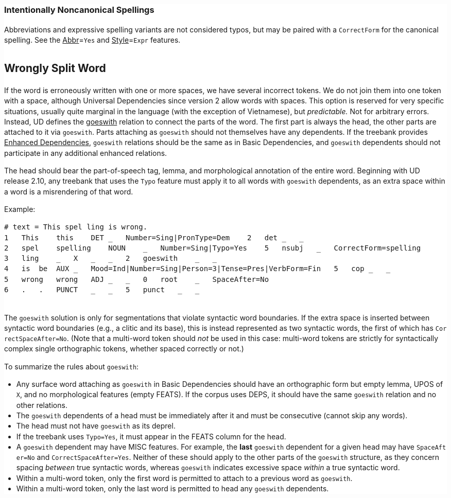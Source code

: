 </pre>

### Intentionally Noncanonical Spellings

Abbreviations and expressive spelling variants are not considered typos, but may be paired with a `CorrectForm` for the canonical spelling.
See the [Abbr]()=`Yes` and [Style]()=`Expr` features.

## Wrongly Split Word

If the word is erroneously written with one or more spaces, we have several incorrect tokens. We do not join them into one token with a space, although Universal Dependencies since version 2 allow words with spaces. This option is reserved for very specific situations, usually quite marginal in the language (with the exception of Vietnamese), but _predictable._ Not for arbitrary errors. Instead, UD defines the [goeswith]() relation to connect the parts of the word. The first part is always the head, the other parts are attached to it via `goeswith`.
Parts attaching as `goeswith` should not themselves have any dependents.
If the treebank provides [Enhanced Dependencies](), `goeswith` relations should be the same as in Basic Dependencies, and `goeswith` dependents should not participate in any additional enhanced relations.

The head should bear the part-of-speech tag, lemma, and morphological annotation of the entire word. Beginning with UD release 2.10, any treebank that uses the `Typo` feature must apply it to all words with `goeswith` dependents, as an extra space within a word is a misrendering of that word.

Example:

<pre>
# text = This spel ling is wrong.
1	This	this	DET	_	Number=Sing|PronType=Dem	2	det	_	_
2	spel	spelling	NOUN	_	Number=Sing|Typo=Yes	5	nsubj	_	CorrectForm=spelling
3	ling	_	X	_	_	2	goeswith	_	_
4	is	be	AUX	_	Mood=Ind|Number=Sing|Person=3|Tense=Pres|VerbForm=Fin	5	cop	_	_
5	wrong	wrong	ADJ	_	_	0	root	_	SpaceAfter=No
6	.	.	PUNCT	_	_	5	punct	_	_

</pre>

The `goeswith` solution is only for segmentations that violate syntactic word boundaries. If the extra space is inserted between syntactic word boundaries (e.g., a clitic and its base), this is instead represented as two syntactic words, the first of which has `CorrectSpaceAfter=No`. (Note that a multi-word token should *not* be used in this case: multi-word tokens are strictly for syntactically complex single orthographic tokens, whether spaced correctly or not.)

To summarize the rules about `goeswith`:
- Any surface word attaching as `goeswith` in Basic Dependencies should have an orthographic form but empty lemma, UPOS of `X`, and no morphological features (empty FEATS). If the corpus uses DEPS, it should have the same `goeswith` relation and no other relations.
- The `goeswith` dependents of a head must be immediately after it and must be consecutive (cannot skip any words).
- The head must not have `goeswith` as its deprel.
- If the treebank uses `Typo=Yes`, it must appear in the FEATS column for the head.
- A `goeswith` dependent may have MISC features. For example, the **last** `goeswith` dependent for a given head may have `SpaceAfter=No` and `CorrectSpaceAfter=Yes`. Neither of these should apply to the other parts of the `goeswith` structure, as they concern spacing *between* true syntactic words, whereas `goeswith` indicates excessive space *within* a true syntactic word.
- Within a multi-word token, only the first word is permitted to attach to a previous word as `goeswith`.
- Within a multi-word token, only the last word is permitted to head any `goeswith` dependents.
